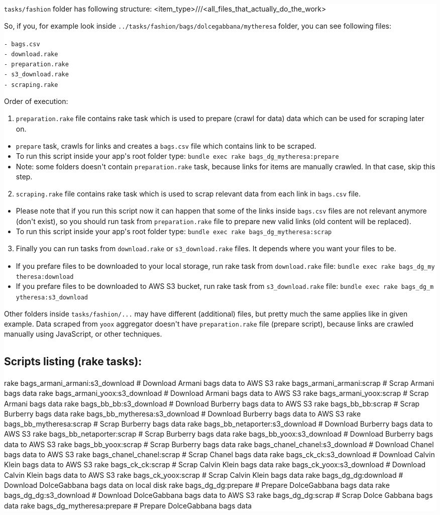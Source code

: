 `tasks/fashion` folder has following structure: <item_type>/<designer>/<source>/<all_files_that_actually_do_the_work>

So, if you, for example look inside `../tasks/fashion/bags/dolcegabbana/mytheresa` folder, you can see following files:

	- bags.csv
	- download.rake
	- preparation.rake
	- s3_download.rake
	- scraping.rake

Order of execution:

1. `preparation.rake` file contains rake task which is used to prepare (crawl for data) data which can be used for scraping later on.
- `prepare` task, crawls for links and creates a `bags.csv` file which contains link to be scraped.
- To run this script inside your app's root folder type: `bundle exec rake bags_dg_mytheresa:prepare`
- Note: some folders doesn't contain `preparation.rake` task, because links for items are manually crawled. In that case, skip this step.

2. `scraping.rake` file contains rake task which is used to scrap relevant data from each link in `bags.csv` file.
- Please note that if you run this script now it can happen that some of the links inside `bags.csv` files are not relevant anymore (don't exist), so you should run task from `preparation.rake` file to prepare new valid links (old content will be replaced).
- To run this script inside your app's root folder type: `bundle exec rake bags_dg_mytheresa:scrap`

3. Finally you can run tasks from `download.rake` or `s3_download.rake` files. It depends where you want your files to be.
- If you prefare files to be downloaded to your local storage, run rake task from `download.rake` file: `bundle exec rake bags_dg_mytheresa:download`
- If you prefare files to be downloaded to AWS S3 bucket, run rake task from `s3_download.rake` file: `bundle exec rake bags_dg_mytheresa:s3_download`

Other folders inside `tasks/fashion/...` may have different (additional) files, but pretty much the same applies like in given example.
Data scraped from `yoox` aggregator doesn't have `preparation.rake` file (prepare script), because links are crawled manually using JavaScript, or other techniques.


Scripts listing (rake tasks):
-----------------------------
rake bags_armani_armani:s3_download          # Download Armani bags data to AWS S3
rake bags_armani_armani:scrap                # Scrap Armani bags data
rake bags_armani_yoox:s3_download            # Download Armani bags data to AWS S3
rake bags_armani_yoox:scrap                  # Scrap Armani bags data
rake bags_bb_bb:s3_download                  # Download Burberry bags data to AWS S3
rake bags_bb_bb:scrap                        # Scrap Burberry bags data
rake bags_bb_mytheresa:s3_download           # Download Burberry bags data to AWS S3
rake bags_bb_mytheresa:scrap                 # Scrap Burberry bags data
rake bags_bb_netaporter:s3_download          # Download Burberry bags data to AWS S3
rake bags_bb_netaporter:scrap                # Scrap Burberry bags data
rake bags_bb_yoox:s3_download                # Download Burberry bags data to AWS S3
rake bags_bb_yoox:scrap                      # Scrap Burberry bags data
rake bags_chanel_chanel:s3_download          # Download Chanel bags data to AWS S3
rake bags_chanel_chanel:scrap                # Scrap Chanel bags data
rake bags_ck_ck:s3_download                  # Download Calvin Klein bags data to AWS S3
rake bags_ck_ck:scrap                        # Scrap Calvin Klein bags data
rake bags_ck_yoox:s3_download                # Download Calvin Klein bags data to AWS S3
rake bags_ck_yoox:scrap                      # Scrap Calvin Klein bags data
rake bags_dg_dg:download                     # Download DolceGabbana bags data on local disk
rake bags_dg_dg:prepare                      # Prepare DolceGabbana bags data
rake bags_dg_dg:s3_download                  # Download DolceGabbana bags data to AWS S3
rake bags_dg_dg:scrap                        # Scrap Dolce Gabbana bags data
rake bags_dg_mytheresa:prepare               # Prepare DolceGabbana bags data